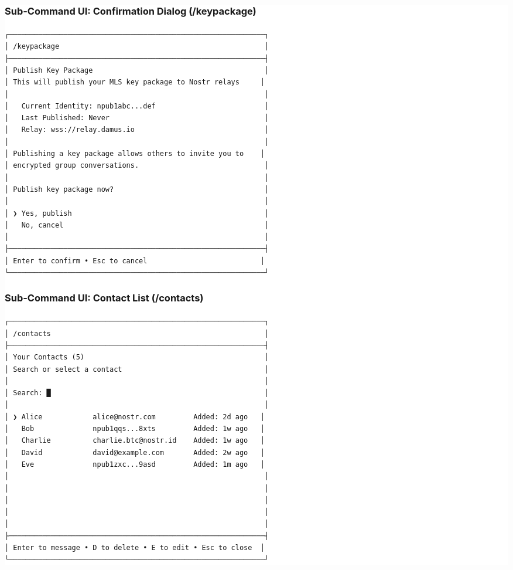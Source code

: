 ### Sub-Command UI: Confirmation Dialog (/keypackage)

```
┌─────────────────────────────────────────────────────────────┐
│ /keypackage                                                 │
├─────────────────────────────────────────────────────────────┤
│ Publish Key Package                                         │
│ This will publish your MLS key package to Nostr relays     │
│                                                             │
│   Current Identity: npub1abc...def                          │
│   Last Published: Never                                     │
│   Relay: wss://relay.damus.io                               │
│                                                             │
│ Publishing a key package allows others to invite you to    │
│ encrypted group conversations.                              │
│                                                             │
│ Publish key package now?                                    │
│                                                             │
│ ❯ Yes, publish                                              │
│   No, cancel                                                │
│                                                             │
├─────────────────────────────────────────────────────────────┤
│ Enter to confirm • Esc to cancel                           │
└─────────────────────────────────────────────────────────────┘
```

### Sub-Command UI: Contact List (/contacts)

```
┌─────────────────────────────────────────────────────────────┐
│ /contacts                                                   │
├─────────────────────────────────────────────────────────────┤
│ Your Contacts (5)                                           │
│ Search or select a contact                                  │
│                                                             │
│ Search: █                                                   │
│                                                             │
│ ❯ Alice            alice@nostr.com         Added: 2d ago   │
│   Bob              npub1qqs...8xts         Added: 1w ago   │
│   Charlie          charlie.btc@nostr.id    Added: 1w ago   │
│   David            david@example.com       Added: 2w ago   │
│   Eve              npub1zxc...9asd         Added: 1m ago   │
│                                                             │
│                                                             │
│                                                             │
│                                                             │
│                                                             │
├─────────────────────────────────────────────────────────────┤
│ Enter to message • D to delete • E to edit • Esc to close  │
└─────────────────────────────────────────────────────────────┘
```
